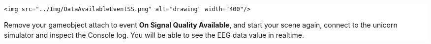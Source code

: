     <img src="../Img/DataAvailableEventSS.png" alt="drawing" width="400"/>
</p>

Remove your gameobject attach to event **On Signal Quality Available**, and start your scene again, connect to the unicorn simulator and inspect the Console log. You will be able to see the EEG data value in realtime.
<p align="center">